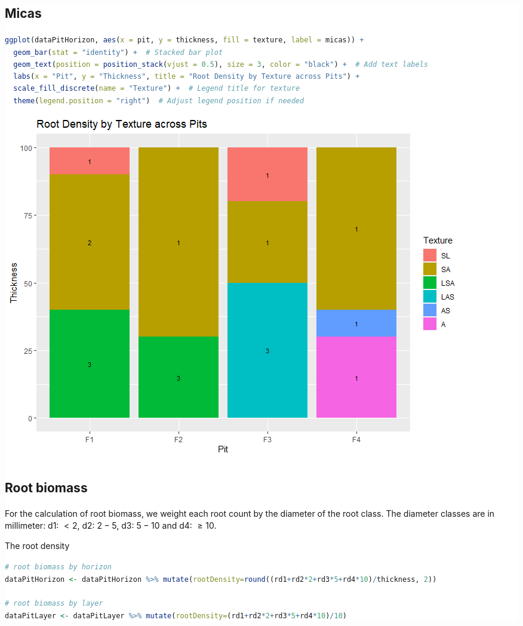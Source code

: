 ## Micas

```r
ggplot(dataPitHorizon, aes(x = pit, y = thickness, fill = texture, label = micas)) +
  geom_bar(stat = "identity") +  # Stacked bar plot
  geom_text(position = position_stack(vjust = 0.5), size = 3, color = "black") +  # Add text labels
  labs(x = "Pit", y = "Thickness", title = "Root Density by Texture across Pits") +
  scale_fill_discrete(name = "Texture") +  # Legend title for texture
  theme(legend.position = "right")  # Adjust legend position if needed
```

![](pedoP16-dataAnalysis_files/figure-html/unnamed-chunk-8-1.png)


## Root biomass

For the calculation of root biomass, we weight each root count by the
diameter of the root class. The diameter classes are in millimeter: d1:
$<2$, d2: $2-5$, d3: $5-10$ and d4: $≥ 10$.

The root density


```r
# root biomass by horizon
dataPitHorizon <- dataPitHorizon %>% mutate(rootDensity=round((rd1+rd2*2+rd3*5+rd4*10)/thickness, 2))

# root biomass by layer
dataPitLayer <- dataPitLayer %>% mutate(rootDensity=(rd1+rd2*2+rd3*5+rd4*10)/10)
```
